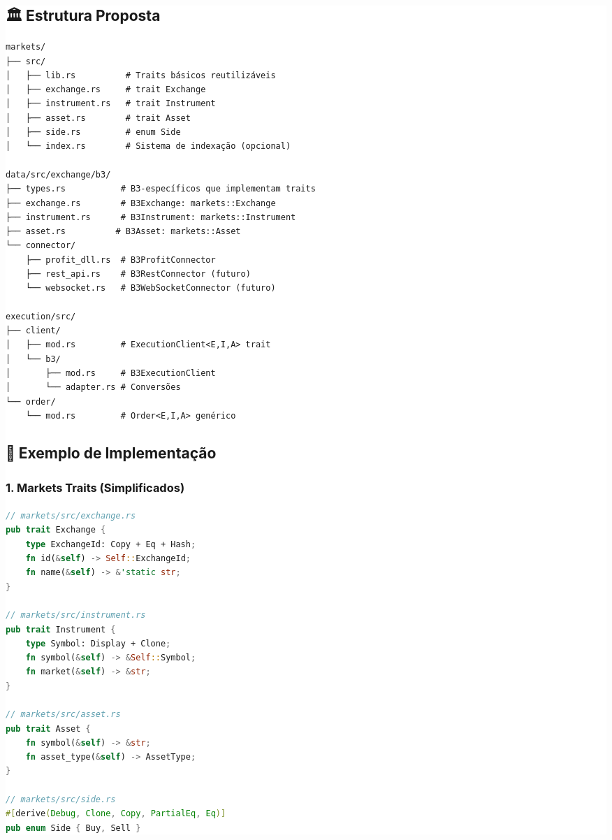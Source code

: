## 🏛️ Estrutura Proposta

```
markets/
├── src/
│   ├── lib.rs          # Traits básicos reutilizáveis
│   ├── exchange.rs     # trait Exchange
│   ├── instrument.rs   # trait Instrument  
│   ├── asset.rs        # trait Asset
│   ├── side.rs         # enum Side
│   └── index.rs        # Sistema de indexação (opcional)

data/src/exchange/b3/
├── types.rs           # B3-específicos que implementam traits
├── exchange.rs        # B3Exchange: markets::Exchange
├── instrument.rs      # B3Instrument: markets::Instrument
├── asset.rs          # B3Asset: markets::Asset
└── connector/
    ├── profit_dll.rs  # B3ProfitConnector
    ├── rest_api.rs    # B3RestConnector (futuro)
    └── websocket.rs   # B3WebSocketConnector (futuro)

execution/src/
├── client/
│   ├── mod.rs         # ExecutionClient<E,I,A> trait
│   └── b3/
│       ├── mod.rs     # B3ExecutionClient
│       └── adapter.rs # Conversões
└── order/
    └── mod.rs         # Order<E,I,A> genérico
```

## 🔄 Exemplo de Implementação

### 1. **Markets Traits (Simplificados)**

```rust
// markets/src/exchange.rs
pub trait Exchange {
    type ExchangeId: Copy + Eq + Hash;
    fn id(&self) -> Self::ExchangeId;
    fn name(&self) -> &'static str;
}

// markets/src/instrument.rs  
pub trait Instrument {
    type Symbol: Display + Clone;
    fn symbol(&self) -> &Self::Symbol;
    fn market(&self) -> &str;
}

// markets/src/asset.rs
pub trait Asset {
    fn symbol(&self) -> &str;
    fn asset_type(&self) -> AssetType;
}

// markets/src/side.rs
#[derive(Debug, Clone, Copy, PartialEq, Eq)]
pub enum Side { Buy, Sell }
```
